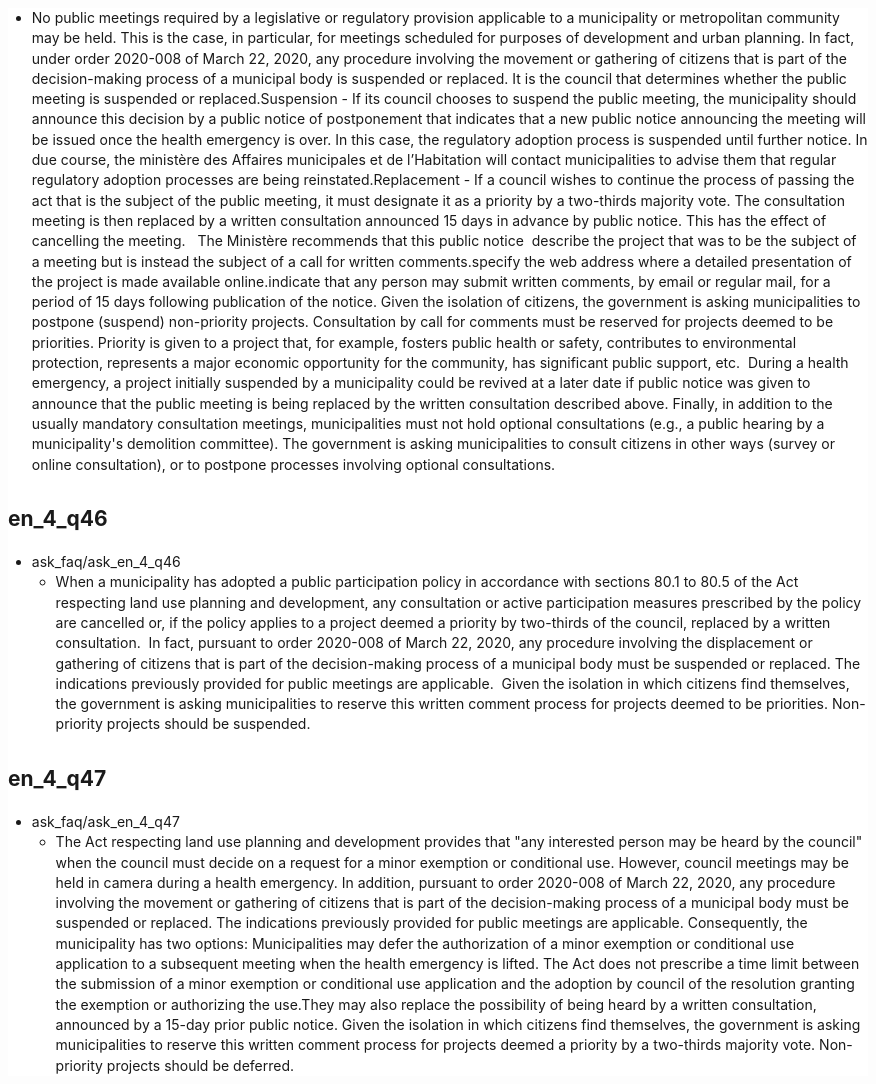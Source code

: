   - No public meetings required by a legislative or regulatory provision applicable to a municipality or metropolitan community may be held. This is the case, in particular, for meetings scheduled for purposes of development and urban planning. In fact, under order 2020-008 of March 22, 2020, any procedure involving the movement or gathering of citizens that is part of the decision-making process of a municipal body is suspended or replaced. It is the council that determines whether the public meeting is suspended or replaced.Suspension - If its council chooses to suspend the public meeting, the municipality should announce this decision by a public notice of postponement that indicates that a new public notice announcing the meeting will be issued once the health emergency is over. In this case, the regulatory adoption process is suspended until further notice. In due course, the ministère des Affaires municipales et de l’Habitation will contact municipalities to advise them that regular regulatory adoption processes are being reinstated.Replacement - If a council wishes to continue the process of passing the act that is the subject of the public meeting, it must designate it as a priority by a two-thirds majority vote. The consultation meeting is then replaced by a written consultation announced 15 days in advance by public notice. This has the effect of cancelling the meeting.   The Ministère recommends that this public notice  describe the project that was to be the subject of a meeting but is instead the subject of a call for written comments.specify the web address where a detailed presentation of the project is made available online.indicate that any person may submit written comments, by email or regular mail, for a period of 15 days following publication of the notice. Given the isolation of citizens, the government is asking municipalities to postpone (suspend) non-priority projects. Consultation by call for comments must be reserved for projects deemed to be priorities. Priority is given to a project that, for example, fosters public health or safety, contributes to environmental protection, represents a major economic opportunity for the community, has significant public support, etc.  During a health emergency, a project initially suspended by a municipality could be revived at a later date if public notice was given to announce that the public meeting is being replaced by the written consultation described above. Finally, in addition to the usually mandatory consultation meetings, municipalities must not hold optional consultations (e.g., a public hearing by a municipality's demolition committee). The government is asking municipalities to consult citizens in other ways (survey or online consultation), or to postpone processes involving optional consultations.

## en_4_q46
* ask_faq/ask_en_4_q46
  - When a municipality has adopted a public participation policy in accordance with sections 80.1 to 80.5 of the Act respecting land use planning and development, any consultation or active participation measures prescribed by the policy are cancelled or, if the policy applies to a project deemed a priority by two-thirds of the council, replaced by a written consultation.  In fact, pursuant to order 2020-008 of March 22, 2020, any procedure involving the displacement or gathering of citizens that is part of the decision-making process of a municipal body must be suspended or replaced. The indications previously provided for public meetings are applicable.  Given the isolation in which citizens find themselves, the government is asking municipalities to reserve this written comment process for projects deemed to be priorities. Non-priority projects should be suspended. 

## en_4_q47
* ask_faq/ask_en_4_q47
  - The Act respecting land use planning and development provides that "any interested person may be heard by the council" when the council must decide on a request for a minor exemption or conditional use. However, council meetings may be held in camera during a health emergency. In addition, pursuant to order 2020-008 of March 22, 2020, any procedure involving the movement or gathering of citizens that is part of the decision-making process of a municipal body must be suspended or replaced. The indications previously provided for public meetings are applicable. Consequently, the municipality has two options: Municipalities may defer the authorization of a minor exemption or conditional use application to a subsequent meeting when the health emergency is lifted. The Act does not prescribe a time limit between the submission of a minor exemption or conditional use application and the adoption by council of the resolution granting the exemption or authorizing the use.They may also replace the possibility of being heard by a written consultation, announced by a 15-day prior public notice. Given the isolation in which citizens find themselves, the government is asking municipalities to reserve this written comment process for projects deemed a priority by a two-thirds majority vote. Non-priority projects should be deferred.
